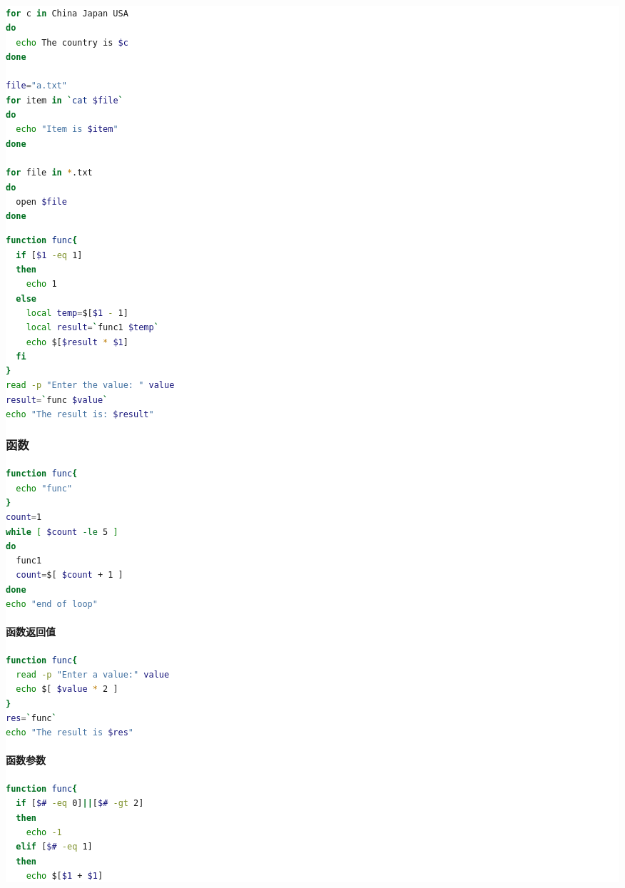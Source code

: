 ```sh
for c in China Japan USA
do
  echo The country is $c
done

file="a.txt"
for item in `cat $file`
do
  echo "Item is $item"
done

for file in *.txt
do
  open $file
done
```
```sh
function func{
  if [$1 -eq 1]
  then
    echo 1
  else
    local temp=$[$1 - 1]
    local result=`func1 $temp`
    echo $[$result * $1]
  fi
}
read -p "Enter the value: " value
result=`func $value`
echo "The result is: $result"
```

### 函数
```sh
function func{
  echo "func"
}
count=1
while [ $count -le 5 ]
do
  func1
  count=$[ $count + 1 ]
done
echo "end of loop"
```
#### 函数返回值
```sh
function func{
  read -p "Enter a value:" value
  echo $[ $value * 2 ]
}
res=`func`
echo "The result is $res"
```
#### 函数参数
```sh
function func{
  if [$# -eq 0]||[$# -gt 2]
  then
    echo -1
  elif [$# -eq 1]
  then
    echo $[$1 + $1]
```